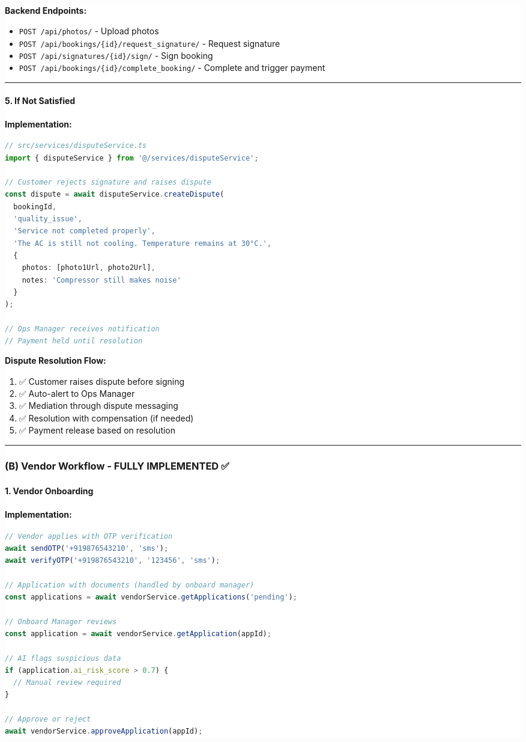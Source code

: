 **Backend Endpoints:**
- `POST /api/photos/` - Upload photos
- `POST /api/bookings/{id}/request_signature/` - Request signature
- `POST /api/signatures/{id}/sign/` - Sign booking
- `POST /api/bookings/{id}/complete_booking/` - Complete and trigger payment

---

#### 5. If Not Satisfied

**Implementation:**
```typescript
// src/services/disputeService.ts
import { disputeService } from '@/services/disputeService';

// Customer rejects signature and raises dispute
const dispute = await disputeService.createDispute(
  bookingId,
  'quality_issue',
  'Service not completed properly',
  'The AC is still not cooling. Temperature remains at 30°C.',
  {
    photos: [photo1Url, photo2Url],
    notes: 'Compressor still makes noise'
  }
);

// Ops Manager receives notification
// Payment held until resolution
```

**Dispute Resolution Flow:**
1. ✅ Customer raises dispute before signing
2. ✅ Auto-alert to Ops Manager
3. ✅ Mediation through dispute messaging
4. ✅ Resolution with compensation (if needed)
5. ✅ Payment release based on resolution

---

### (B) Vendor Workflow - FULLY IMPLEMENTED ✅

#### 1. Vendor Onboarding

**Implementation:**
```typescript
// Vendor applies with OTP verification
await sendOTP('+919876543210', 'sms');
await verifyOTP('+919876543210', '123456', 'sms');

// Application with documents (handled by onboard manager)
const applications = await vendorService.getApplications('pending');

// Onboard Manager reviews
const application = await vendorService.getApplication(appId);

// AI flags suspicious data
if (application.ai_risk_score > 0.7) {
  // Manual review required
}

// Approve or reject
await vendorService.approveApplication(appId);
```
